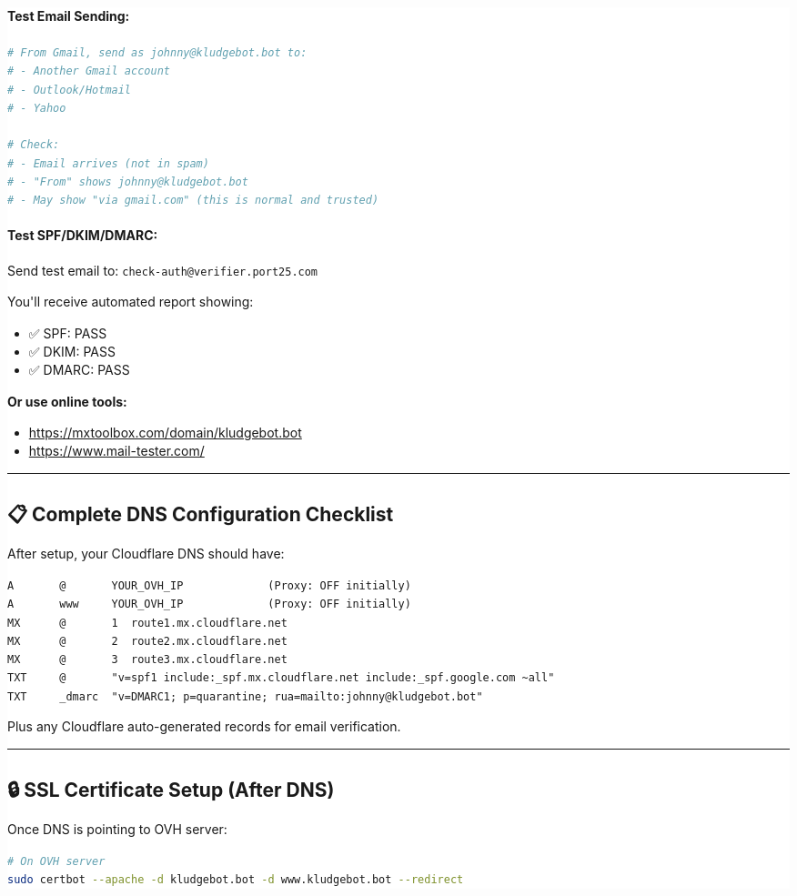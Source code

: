 #### Test Email Sending:
```bash
# From Gmail, send as johnny@kludgebot.bot to:
# - Another Gmail account
# - Outlook/Hotmail
# - Yahoo

# Check:
# - Email arrives (not in spam)
# - "From" shows johnny@kludgebot.bot
# - May show "via gmail.com" (this is normal and trusted)
```

#### Test SPF/DKIM/DMARC:

Send test email to: `check-auth@verifier.port25.com`

You'll receive automated report showing:
- ✅ SPF: PASS
- ✅ DKIM: PASS
- ✅ DMARC: PASS

**Or use online tools:**
- https://mxtoolbox.com/domain/kludgebot.bot
- https://www.mail-tester.com/

---

## 📋 Complete DNS Configuration Checklist

After setup, your Cloudflare DNS should have:

```
A       @       YOUR_OVH_IP             (Proxy: OFF initially)
A       www     YOUR_OVH_IP             (Proxy: OFF initially)
MX      @       1  route1.mx.cloudflare.net
MX      @       2  route2.mx.cloudflare.net
MX      @       3  route3.mx.cloudflare.net
TXT     @       "v=spf1 include:_spf.mx.cloudflare.net include:_spf.google.com ~all"
TXT     _dmarc  "v=DMARC1; p=quarantine; rua=mailto:johnny@kludgebot.bot"
```

Plus any Cloudflare auto-generated records for email verification.

---

## 🔒 SSL Certificate Setup (After DNS)

Once DNS is pointing to OVH server:

```bash
# On OVH server
sudo certbot --apache -d kludgebot.bot -d www.kludgebot.bot --redirect
```
